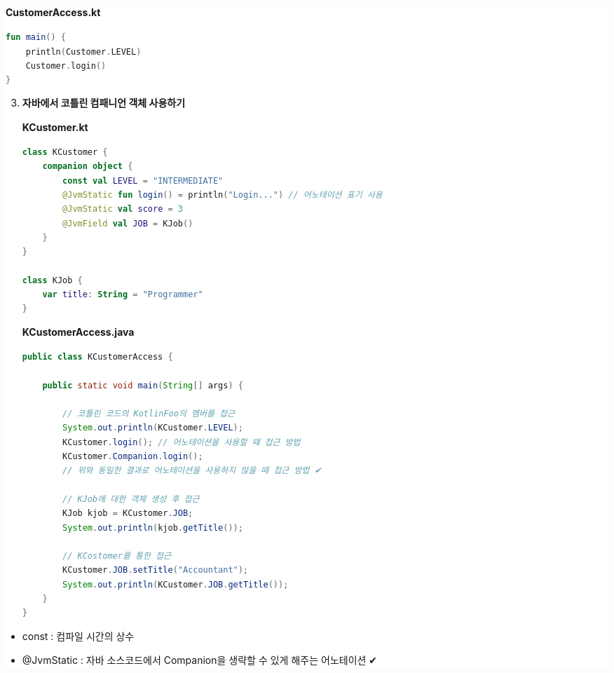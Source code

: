    **CustomerAccess.kt**

   ```kotlin
   fun main() {
       println(Customer.LEVEL)
       Customer.login()
   }
   ```



3. **자바에서 코틀린 컴패니언 객체 사용하기**

   **KCustomer.kt**

   ```kotlin
   class KCustomer {
       companion object {
           const val LEVEL = "INTERMEDIATE"
           @JvmStatic fun login() = println("Login...") // 어노테이션 표기 사용
           @JvmStatic val score = 3
           @JvmField val JOB = KJob()
       }
   }
   
   class KJob {
       var title: String = "Programmer"
   }	
   ```

   **KCustomerAccess.java**

   ```java
   public class KCustomerAccess {
   
       public static void main(String[] args) {
   
           // 코틀린 코드의 KotlinFoo의 멤버를 접근
           System.out.println(KCustomer.LEVEL);
           KCustomer.login(); // 어노테이션을 사용할 때 접근 방법
           KCustomer.Companion.login();
           // 위와 동일한 결과로 어노테이션을 사용하지 않을 때 접근 방법 ✔
   
           // KJob에 대한 객체 생성 후 접근
           KJob kjob = KCustomer.JOB;
           System.out.println(kjob.getTitle());
   
           // KCostomer를 통한 접근
           KCustomer.JOB.setTitle("Accountant");
           System.out.println(KCustomer.JOB.getTitle());
       }
   }
   ```

  - const : 컴파일 시간의 상수

  - @JvmStatic : 자바 소스코드에서 Companion을 생략할 수 있게 해주는 어노테이션 ✔
